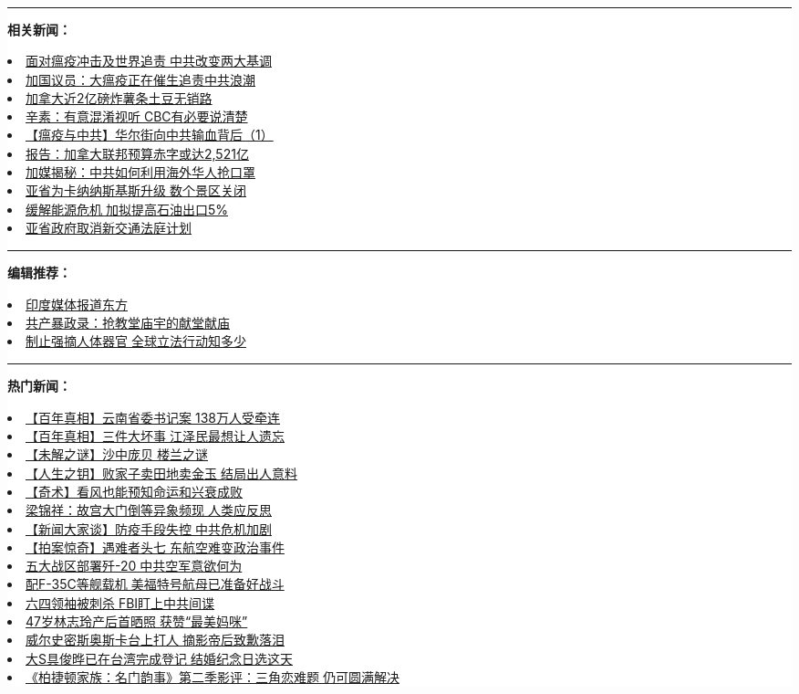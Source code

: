 
<hr>


<strong>相关新闻：</strong>
<li><a href="https://github.com/eizauy3553/djy/blob/master/gb/20/4/23/n12054199.md#1">面对瘟疫冲击及世界追责 中共改变两大基调</a></li>
<li><a href="https://github.com/eizauy3553/djy/blob/master/gb/20/4/25/n12060950.md#1">加国议员：大瘟疫正在催生追责中共浪潮</a></li>
<li><a href="https://github.com/eizauy3553/djy/blob/master/gb/20/4/30/n12071002.md#1">加拿大近2亿磅炸薯条土豆无销路</a></li>
<li><a href="https://github.com/eizauy3553/djy/blob/master/gb/20/4/30/n12073545.md#1">辛素：有意混淆视听 CBC有必要说清楚</a></li>
<li><a href="https://github.com/eizauy3553/djy/blob/master/gb/20/4/30/n12073792.md#1">【瘟疫与中共】华尔街向中共输血背后（1）</a></li>
<li><a href="https://github.com/eizauy3553/djy/blob/master/gb/20/4/30/n12073975.md#1">报告：加拿大联邦预算赤字或达2,521亿</a></li>
<li><a href="https://github.com/eizauy3553/djy/blob/master/gb/20/4/30/n12074090.md#1">加媒揭秘：中共如何利用海外华人抢口罩</a></li>
<li><a href="https://github.com/eizauy3553/djy/blob/master/gb/22/3/29/n13679880.md#1">亚省为卡纳纳斯基斯升级 数个景区关闭</a></li>
<li><a href="https://github.com/eizauy3553/djy/blob/master/gb/22/3/25/n13671453.md#1">缓解能源危机 加拟提高石油出口5%</a></li>
<li><a href="https://github.com/eizauy3553/djy/blob/master/gb/22/3/25/n13671433.md#1">亚省政府取消新交通法庭计划</a></li>
<hr>


<strong>编辑推荐：</strong>
<li><a href="https://github.com/upjkzu3674/djy/blob/master/gb/18/10/27/n10812623.md?dfh#1" target="_blank">印度媒体报道东方</a></li><li><a href="https://github.com/tsiac2612/djy/blob/master/gb/18/5/15/n10394634.md#1" target="_blank">共产暴政录：抢教堂庙宇的献堂献庙</a></li><li><a href="https://github.com/tsiac2612/djy/blob/master/gb/19/5/2/n11229916.md#1" target="_blank">制止强摘人体器官 全球立法行动知多少</a></li>
<hr>

<strong>热门新闻：</strong>
<li><a href="https://github.com/eizauy3553/djy/blob/master/gb/21/12/16/n13442125.md#1">【百年真相】云南省委书记案 138万人受牵连</a></li>
<li><a href="https://github.com/eizauy3553/djy/blob/master/gb/22/3/9/n13632196.md#1">【百年真相】三件大坏事 江泽民最想让人遗忘</a></li>
<li><a href="https://github.com/eizauy3553/djy/blob/master/gb/22/3/24/n13671140.md#1">【未解之谜】沙中庞贝 楼兰之谜</a></li>
<li><a href="https://github.com/eizauy3553/djy/blob/master/gb/22/3/16/n13649079.md#1">【人生之钥】败家子卖田地卖金玉 结局出人意料</a></li>
<li><a href="https://github.com/eizauy3553/djy/blob/master/gb/22/2/17/n13582749.md#1">【奇术】看风也能预知命运和兴衰成败</a></li>
<li><a href="https://github.com/eizauy3553/djy/blob/master/gb/22/3/29/n13679895.md#1">梁锦祥：故宫大门倒等异象频现 人类应反思</a></li>
<li><a href="https://github.com/eizauy3553/djy/blob/master/gb/22/3/28/n13678880.md#1">【新闻大家谈】防疫手段失控 中共危机加剧</a></li>
<li><a href="https://github.com/eizauy3553/djy/blob/master/gb/22/3/28/n13678895.md#1">【拍案惊奇】遇难者头七 东航空难变政治事件</a></li>
<li><a href="https://github.com/eizauy3553/djy/blob/master/gb/22/3/26/n13675009.md#1">五大战区部署歼-20 中共空军意欲何为</a></li>
<li><a href="https://github.com/eizauy3553/djy/blob/master/gb/22/3/24/n13669168.md#1">配F-35C等舰载机 美福特号航母已准备好战斗</a></li>
<li><a href="https://github.com/eizauy3553/djy/blob/master/gb/22/3/26/n13674635.md#1">六四领袖被刺杀 FBI盯上中共间谍</a></li>
<li><a href="https://github.com/eizauy3553/djy/blob/master/gb/22/3/27/n13676833.md#1">47岁林志玲产后首晒照 获赞“最美妈咪”</a></li>
<li><a href="https://github.com/eizauy3553/djy/blob/master/gb/22/3/28/n13678198.md#1">威尔史密斯奥斯卡台上打人 摘影帝后致歉落泪</a></li>
<li><a href="https://github.com/eizauy3553/djy/blob/master/gb/22/3/28/n13678918.md#1">大S具俊晔已在台湾完成登记 结婚纪念日选这天</a></li>
<li><a href="https://github.com/eizauy3553/djy/blob/master/gb/22/3/27/n13675982.md#1">《柏捷顿家族：名门韵事》第二季影评：三角恋难题 仍可圆满解决</a></li>